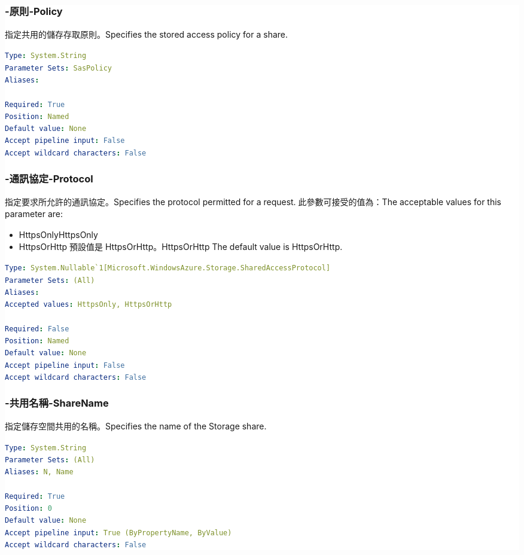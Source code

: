 ### <span data-ttu-id="affa3-134">-原則</span><span class="sxs-lookup"><span data-stu-id="affa3-134">-Policy</span></span>
<span data-ttu-id="affa3-135">指定共用的儲存存取原則。</span><span class="sxs-lookup"><span data-stu-id="affa3-135">Specifies the stored access policy for a share.</span></span>

```yaml
Type: System.String
Parameter Sets: SasPolicy
Aliases:

Required: True
Position: Named
Default value: None
Accept pipeline input: False
Accept wildcard characters: False
```

### <span data-ttu-id="affa3-136">-通訊協定</span><span class="sxs-lookup"><span data-stu-id="affa3-136">-Protocol</span></span>
<span data-ttu-id="affa3-137">指定要求所允許的通訊協定。</span><span class="sxs-lookup"><span data-stu-id="affa3-137">Specifies the protocol permitted for a request.</span></span>
<span data-ttu-id="affa3-138">此參數可接受的值為：</span><span class="sxs-lookup"><span data-stu-id="affa3-138">The acceptable values for this parameter are:</span></span>
* <span data-ttu-id="affa3-139">HttpsOnly</span><span class="sxs-lookup"><span data-stu-id="affa3-139">HttpsOnly</span></span>
* <span data-ttu-id="affa3-140">HttpsOrHttp 預設值是 HttpsOrHttp。</span><span class="sxs-lookup"><span data-stu-id="affa3-140">HttpsOrHttp The default value is HttpsOrHttp.</span></span>

```yaml
Type: System.Nullable`1[Microsoft.WindowsAzure.Storage.SharedAccessProtocol]
Parameter Sets: (All)
Aliases:
Accepted values: HttpsOnly, HttpsOrHttp

Required: False
Position: Named
Default value: None
Accept pipeline input: False
Accept wildcard characters: False
```

### <span data-ttu-id="affa3-141">-共用名稱</span><span class="sxs-lookup"><span data-stu-id="affa3-141">-ShareName</span></span>
<span data-ttu-id="affa3-142">指定儲存空間共用的名稱。</span><span class="sxs-lookup"><span data-stu-id="affa3-142">Specifies the name of the Storage share.</span></span>

```yaml
Type: System.String
Parameter Sets: (All)
Aliases: N, Name

Required: True
Position: 0
Default value: None
Accept pipeline input: True (ByPropertyName, ByValue)
Accept wildcard characters: False
```
